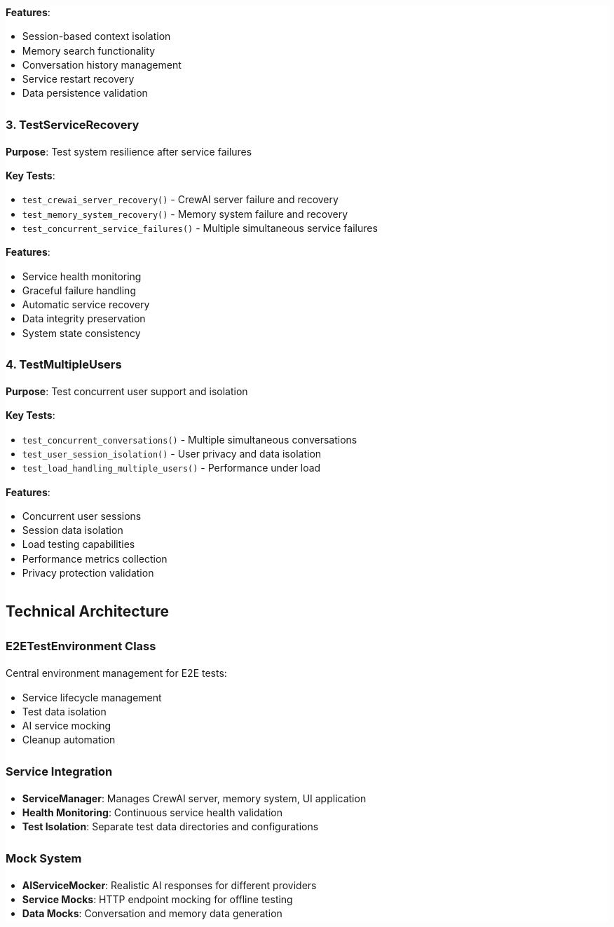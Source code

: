 **Features**:
- Session-based context isolation
- Memory search functionality
- Conversation history management
- Service restart recovery
- Data persistence validation

### 3. TestServiceRecovery
**Purpose**: Test system resilience after service failures

**Key Tests**:
- `test_crewai_server_recovery()` - CrewAI server failure and recovery
- `test_memory_system_recovery()` - Memory system failure and recovery  
- `test_concurrent_service_failures()` - Multiple simultaneous service failures

**Features**:
- Service health monitoring
- Graceful failure handling
- Automatic service recovery
- Data integrity preservation
- System state consistency

### 4. TestMultipleUsers
**Purpose**: Test concurrent user support and isolation

**Key Tests**:
- `test_concurrent_conversations()` - Multiple simultaneous conversations
- `test_user_session_isolation()` - User privacy and data isolation
- `test_load_handling_multiple_users()` - Performance under load

**Features**:
- Concurrent user sessions
- Session data isolation
- Load testing capabilities
- Performance metrics collection
- Privacy protection validation

## Technical Architecture

### E2ETestEnvironment Class
Central environment management for E2E tests:
- Service lifecycle management
- Test data isolation
- AI service mocking
- Cleanup automation

### Service Integration
- **ServiceManager**: Manages CrewAI server, memory system, UI application
- **Health Monitoring**: Continuous service health validation
- **Test Isolation**: Separate test data directories and configurations

### Mock System
- **AIServiceMocker**: Realistic AI responses for different providers
- **Service Mocks**: HTTP endpoint mocking for offline testing
- **Data Mocks**: Conversation and memory data generation
